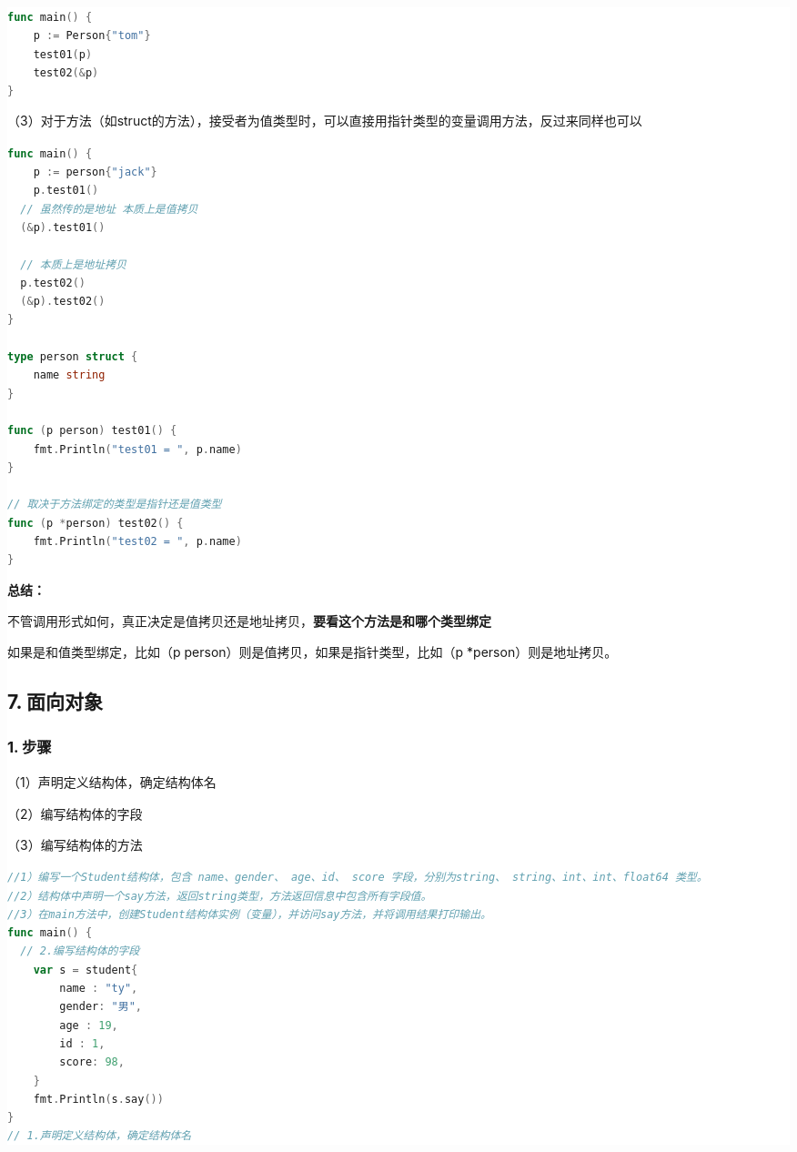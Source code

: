 ```go
func main() {
	p := Person{"tom"}
	test01(p)
	test02(&p)
}
```

（3）对于方法（如struct的方法），接受者为值类型时，可以直接用指针类型的变量调用方法，反过来同样也可以

```go
func main() {
	p := person{"jack"}
	p.test01()
  // 虽然传的是地址 本质上是值拷贝
  (&p).test01()
  
  // 本质上是地址拷贝
  p.test02()
  (&p).test02()
}

type person struct {
	name string
}

func (p person) test01() {
	fmt.Println("test01 = ", p.name)
}

// 取决于方法绑定的类型是指针还是值类型
func (p *person) test02() {
	fmt.Println("test02 = ", p.name)
}
```

**总结：**

不管调用形式如何，真正决定是值拷贝还是地址拷贝，**要看这个方法是和哪个类型绑定**

如果是和值类型绑定，比如（p person）则是值拷贝，如果是指针类型，比如（p *person）则是地址拷贝。

## 7. 面向对象

### 1. 步骤

（1）声明定义结构体，确定结构体名

（2）编写结构体的字段

（3）编写结构体的方法

```go
//1）编写一个Student结构体，包含 name、gender、 age、id、 score 字段，分别为string、 string、int、int、float64 类型。
//2）结构体中声明一个say方法，返回string类型，方法返回信息中包含所有字段值。
//3）在main方法中，创建Student结构体实例（变量），并访问say方法，并将调用结果打印输出。
func main() {
  // 2.编写结构体的字段
	var s = student{
		name : "ty",
		gender: "男",
		age : 19,
		id : 1,
		score: 98,
	}
	fmt.Println(s.say())
}
// 1.声明定义结构体，确定结构体名
```